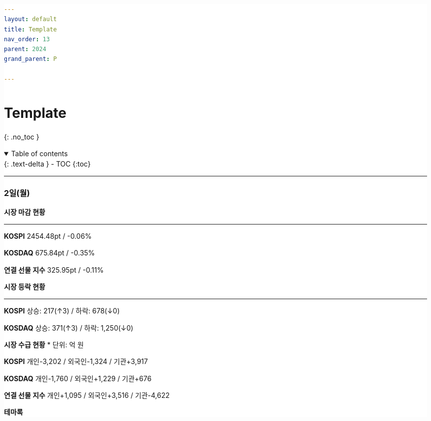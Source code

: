 ```yaml
---
layout: default
title: Template
nav_order: 13
parent: 2024
grand_parent: P

---
```


# Template

{: .no_toc }

<details open markdown="block">
  <summary>
    Table of contents
  </summary>
  {: .text-delta }
- TOC
{:toc}
</details>


---

### 2일(월)

**시장 마감 현황**

****

**KOSPI** 2454.48pt / -0.06%

**KOSDAQ** 675.84pt / -0.35%

**연결 선물 지수** 325.95pt / -0.11%

**시장 등락 현황**

****

**KOSPI** 상승: 217(↑3) / 하락: 678(↓0)

**KOSDAQ** 상승: 371(↑3) / 하락: 1,250(↓0)

**시장 수급 현황** * 단위: 억 원



**KOSPI** 개인-3,202 / 외국인-1,324 / 기관+3,917

**KOSDAQ** 개인-1,760 / 외국인+1,229 / 기관+676

**연결 선물 지수** 개인+1,095 / 외국인+3,516 / 기관-4,622

**테마록**
